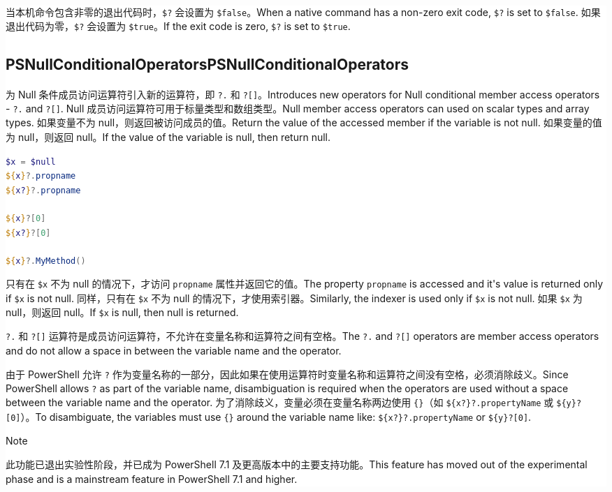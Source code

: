 <span data-ttu-id="d9ee8-163">当本机命令包含非零的退出代码时，`$?` 会设置为 `$false`。</span><span class="sxs-lookup"><span data-stu-id="d9ee8-163">When a native command has a non-zero exit code, `$?` is set to `$false`.</span></span> <span data-ttu-id="d9ee8-164">如果退出代码为零，`$?` 会设置为 `$true`。</span><span class="sxs-lookup"><span data-stu-id="d9ee8-164">If the exit code is zero, `$?` is set to `$true`.</span></span>

## <a name="psnullconditionaloperators"></a><span data-ttu-id="d9ee8-165">PSNullConditionalOperators</span><span class="sxs-lookup"><span data-stu-id="d9ee8-165">PSNullConditionalOperators</span></span>

<span data-ttu-id="d9ee8-166">为 Null 条件成员访问运算符引入新的运算符，即 `?.` 和 `?[]`。</span><span class="sxs-lookup"><span data-stu-id="d9ee8-166">Introduces new operators for Null conditional member access operators - `?.` and `?[]`.</span></span> <span data-ttu-id="d9ee8-167">Null 成员访问运算符可用于标量类型和数组类型。</span><span class="sxs-lookup"><span data-stu-id="d9ee8-167">Null member access operators can used on scalar types and array types.</span></span> <span data-ttu-id="d9ee8-168">如果变量不为 null，则返回被访问成员的值。</span><span class="sxs-lookup"><span data-stu-id="d9ee8-168">Return the value of the accessed member if the variable is not null.</span></span> <span data-ttu-id="d9ee8-169">如果变量的值为 null，则返回 null。</span><span class="sxs-lookup"><span data-stu-id="d9ee8-169">If the value of the variable is null, then return null.</span></span>

```powershell
$x = $null
${x}?.propname
${x?}?.propname

${x}?[0]
${x?}?[0]

${x}?.MyMethod()
```

<span data-ttu-id="d9ee8-170">只有在 `$x` 不为 null 的情况下，才访问 `propname` 属性并返回它的值。</span><span class="sxs-lookup"><span data-stu-id="d9ee8-170">The property `propname` is accessed and it's value is returned only if `$x` is not null.</span></span> <span data-ttu-id="d9ee8-171">同样，只有在 `$x` 不为 null 的情况下，才使用索引器。</span><span class="sxs-lookup"><span data-stu-id="d9ee8-171">Similarly, the indexer is used only if `$x` is not null.</span></span> <span data-ttu-id="d9ee8-172">如果 `$x` 为 null，则返回 null。</span><span class="sxs-lookup"><span data-stu-id="d9ee8-172">If `$x` is null, then null is returned.</span></span>

<span data-ttu-id="d9ee8-173">`?.` 和 `?[]` 运算符是成员访问运算符，不允许在变量名称和运算符之间有空格。</span><span class="sxs-lookup"><span data-stu-id="d9ee8-173">The `?.` and `?[]` operators are member access operators and do not allow a space in between the variable name and the operator.</span></span>

<span data-ttu-id="d9ee8-174">由于 PowerShell 允许 `?` 作为变量名称的一部分，因此如果在使用运算符时变量名称和运算符之间没有空格，必须消除歧义。</span><span class="sxs-lookup"><span data-stu-id="d9ee8-174">Since PowerShell allows `?` as part of the variable name, disambiguation is required when the operators are used without a space between the variable name and the operator.</span></span> <span data-ttu-id="d9ee8-175">为了消除歧义，变量必须在变量名称两边使用 `{}`（如 `${x?}?.propertyName` 或 `${y}?[0]`）。</span><span class="sxs-lookup"><span data-stu-id="d9ee8-175">To disambiguate, the variables must use `{}` around the variable name like: `${x?}?.propertyName` or `${y}?[0]`.</span></span>

> [!NOTE]
> <span data-ttu-id="d9ee8-176">此功能已退出实验性阶段，并已成为 PowerShell 7.1 及更高版本中的主要支持功能。</span><span class="sxs-lookup"><span data-stu-id="d9ee8-176">This feature has moved out of the experimental phase and is a mainstream feature in PowerShell 7.1 and higher.</span></span>
